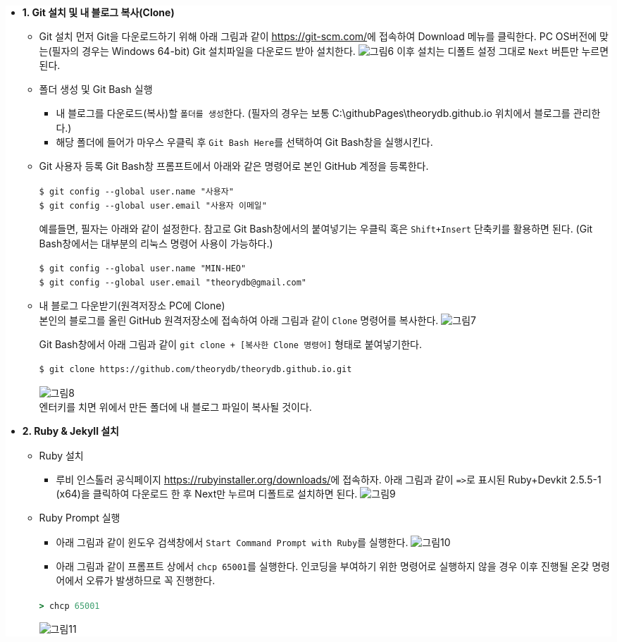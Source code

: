 * __1. Git 설치 및 내 블로그 복사(Clone)__
  + Git 설치
    먼저 Git을 다운로드하기 위해 아래 그림과 같이 <https://git-scm.com/>에 접속하여 Download 메뉴를 클릭한다. PC OS버전에 맞는(필자의 경우는 Windows 64-bit) Git 설치파일을 다운로드 받아 설치한다. 
    ![그림6](https://theorydb.github.io/assets/img/envops/2019-05-03-envops-blog-github-pages-jekyll-6.jpg)
    이후 설치는 디폴트 설정 그대로 `Next` 버튼만 누르면 된다.

  + 폴더 생성 및 Git Bash 실행
    - 내 블로그를 다운로드(복사)할 `폴더를 생성`한다. (필자의 경우는 보통 C:\githubPages\theorydb.github.io 위치에서 블로그를 관리한다.)
	- 해당 폴더에 들어가 마우스 우클릭 후 `Git Bash Here`를 선택하여 Git Bash창을 실행시킨다.

  + Git 사용자 등록
    Git Bash창 프롬프트에서 아래와 같은 명령어로 본인 GitHub 계정을 등록한다.
    ```git
	$ git config --global user.name "사용자"
	$ git config --global user.email "사용자 이메일"
    ```  
	예를들면, 필자는 아래와 같이 설정한다. 참고로 Git Bash창에서의 붙여넣기는 우클릭 혹은 `Shift+Insert` 단축키를 활용하면 된다. (Git Bash창에서는 대부분의 리눅스 명령어 사용이 가능하다.)
    ```git
    $ git config --global user.name "MIN-HEO"
    $ git config --global user.email "theorydb@gmail.com"
	```

  + 내 블로그 다운받기(원격저장소 PC에 Clone)  
    본인의 블로그를 올린 GitHub 원격저장소에 접속하여 아래 그림과 같이 `Clone` 명령어를 복사한다.
    ![그림7](https://theorydb.github.io/assets/img/envops/2019-05-03-envops-blog-github-pages-jekyll-7.jpg)

    Git Bash창에서 아래 그림과 같이 `git clone + [복사한 Clone 명령어]` 형태로 붙여넣기한다.
    ```git
    $ git clone https://github.com/theorydb/theorydb.github.io.git
    ```
    ![그림8](https://theorydb.github.io/assets/img/envops/2019-05-03-envops-blog-github-pages-jekyll-8.jpg)  
    엔터키를 치면 위에서 만든 폴더에 내 블로그 파일이 복사될 것이다. 


* __2. Ruby & Jekyll 설치__
  + Ruby 설치
    - 루비 인스톨러 공식페이지 <https://rubyinstaller.org/downloads/>에 접속하자. 아래 그림과 같이 `=>`로 표시된 Ruby+Devkit 2.5.5-1 (x64)을 클릭하여 다운로드 한 후 Next만 누르며 디폴트로 설치하면 된다.
      ![그림9](https://theorydb.github.io/assets/img/envops/2019-05-03-envops-blog-github-pages-jekyll-9.jpg)  

  + Ruby Prompt 실행
    - 아래 그림과 같이 윈도우 검색창에서 `Start Command Prompt with Ruby`를 실행한다.
    ![그림10](https://theorydb.github.io/assets/img/envops/2019-05-03-envops-blog-github-pages-jekyll-10.jpg)

    - 아래 그림과 같이 프롬프트 상에서 `chcp 65001`를 실행한다. 인코딩을 부여하기 위한 명령어로 실행하지 않을 경우 이후 진행될 온갖 명령어에서 오류가 발생하므로 꼭 진행한다.
    ```ruby
    > chcp 65001
    ```
    ![그림11](https://theorydb.github.io/assets/img/envops/2019-05-03-envops-blog-github-pages-jekyll-11.jpg)

